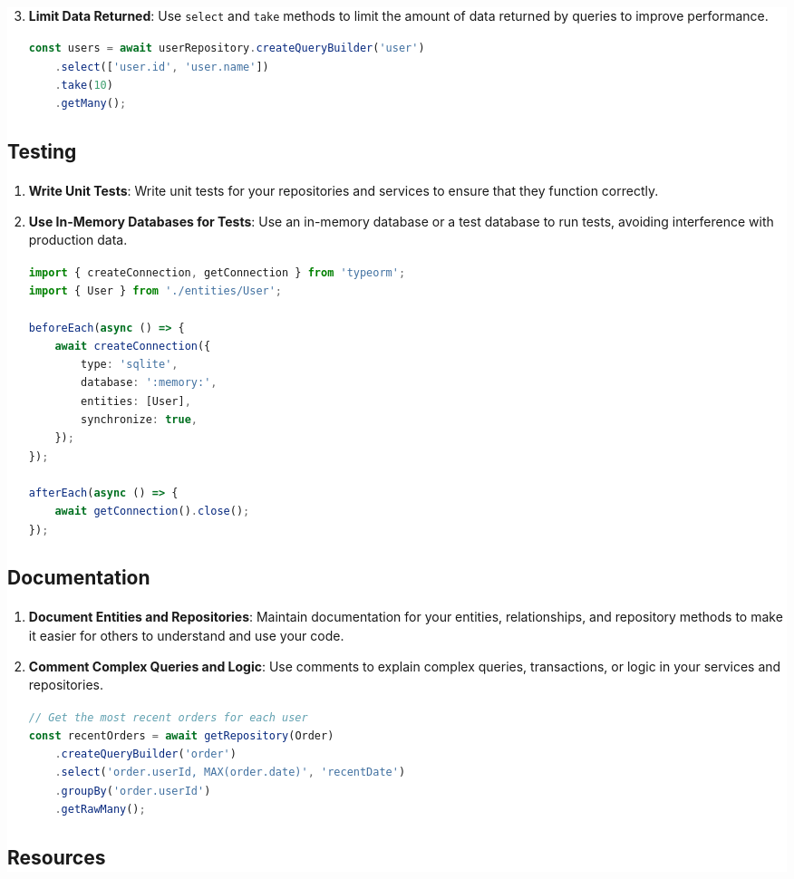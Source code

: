 3. **Limit Data Returned**: Use `select` and `take` methods to limit the amount of data returned by queries to improve performance.

   ```typescript
   const users = await userRepository.createQueryBuilder('user')
       .select(['user.id', 'user.name'])
       .take(10)
       .getMany();
   ```

## Testing

1. **Write Unit Tests**: Write unit tests for your repositories and services to ensure that they function correctly.

2. **Use In-Memory Databases for Tests**: Use an in-memory database or a test database to run tests, avoiding interference with production data.

   ```typescript
   import { createConnection, getConnection } from 'typeorm';
   import { User } from './entities/User';

   beforeEach(async () => {
       await createConnection({
           type: 'sqlite',
           database: ':memory:',
           entities: [User],
           synchronize: true,
       });
   });

   afterEach(async () => {
       await getConnection().close();
   });
   ```

## Documentation

1. **Document Entities and Repositories**: Maintain documentation for your entities, relationships, and repository methods to make it easier for others to understand and use your code.

2. **Comment Complex Queries and Logic**: Use comments to explain complex queries, transactions, or logic in your services and repositories.

   ```typescript
   // Get the most recent orders for each user
   const recentOrders = await getRepository(Order)
       .createQueryBuilder('order')
       .select('order.userId, MAX(order.date)', 'recentDate')
       .groupBy('order.userId')
       .getRawMany();
   ```

## Resources
